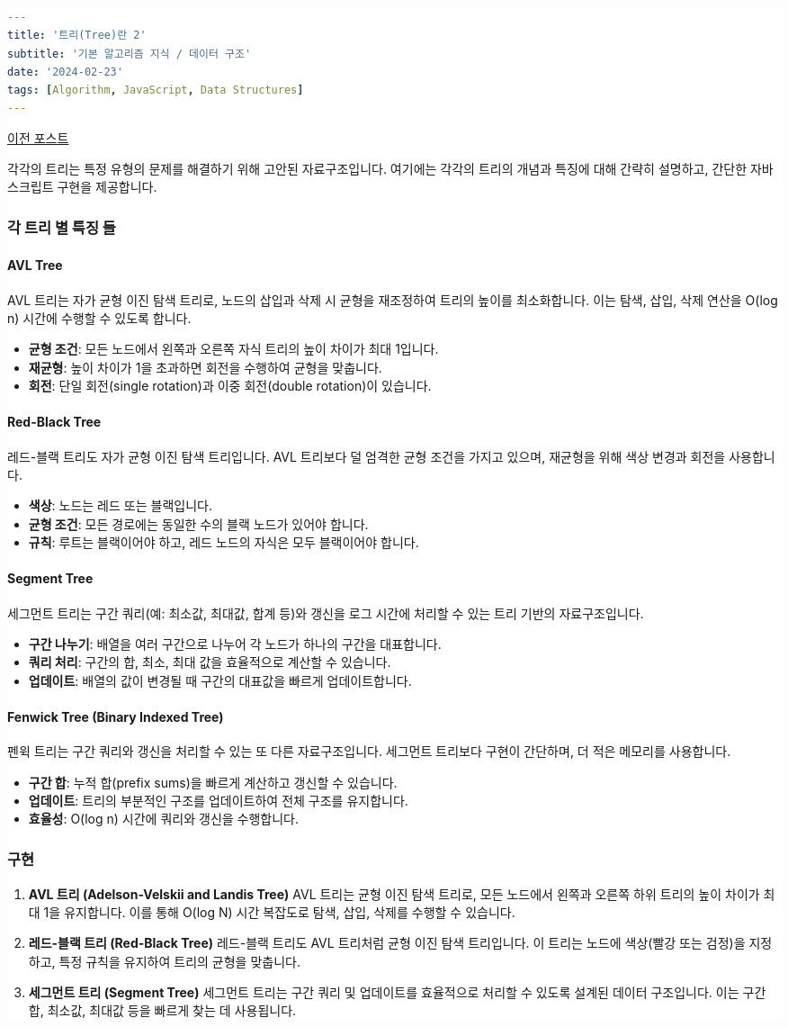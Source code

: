 ```yaml
---
title: '트리(Tree)란 2'
subtitle: '기본 알고리즘 지식 / 데이터 구조'
date: '2024-02-23'
tags: [Algorithm, JavaScript, Data Structures]
---
```


<span class='blogLink'>[이전 포스트](blog/algorithm_basic_tree_2)</span>

각각의 트리는 특정 유형의 문제를 해결하기 위해 고안된 자료구조입니다. 여기에는 각각의 트리의 개념과 특징에 대해 간략히 설명하고, 간단한 자바스크립트 구현을 제공합니다.

### 각 트리 별 특징 들

#### AVL Tree
AVL 트리는 자가 균형 이진 탐색 트리로, 노드의 삽입과 삭제 시 균형을 재조정하여 트리의 높이를 최소화합니다. 이는 탐색, 삽입, 삭제 연산을 O(log n) 시간에 수행할 수 있도록 합니다.

- **균형 조건**: 모든 노드에서 왼쪽과 오른쪽 자식 트리의 높이 차이가 최대 1입니다.
- **재균형**: 높이 차이가 1을 초과하면 회전을 수행하여 균형을 맞춥니다.
- **회전**: 단일 회전(single rotation)과 이중 회전(double rotation)이 있습니다.

#### Red-Black Tree
레드-블랙 트리도 자가 균형 이진 탐색 트리입니다. AVL 트리보다 덜 엄격한 균형 조건을 가지고 있으며, 재균형을 위해 색상 변경과 회전을 사용합니다.

- **색상**: 노드는 레드 또는 블랙입니다.
- **균형 조건**: 모든 경로에는 동일한 수의 블랙 노드가 있어야 합니다.
- **규칙**: 루트는 블랙이어야 하고, 레드 노드의 자식은 모두 블랙이어야 합니다.

#### Segment Tree
세그먼트 트리는 구간 쿼리(예: 최소값, 최대값, 합계 등)와 갱신을 로그 시간에 처리할 수 있는 트리 기반의 자료구조입니다.

- **구간 나누기**: 배열을 여러 구간으로 나누어 각 노드가 하나의 구간을 대표합니다.
- **쿼리 처리**: 구간의 합, 최소, 최대 값을 효율적으로 계산할 수 있습니다.
- **업데이트**: 배열의 값이 변경될 때 구간의 대표값을 빠르게 업데이트합니다.

#### Fenwick Tree (Binary Indexed Tree)
펜윅 트리는 구간 쿼리와 갱신을 처리할 수 있는 또 다른 자료구조입니다. 세그먼트 트리보다 구현이 간단하며, 더 적은 메모리를 사용합니다.

- **구간 합**: 누적 합(prefix sums)을 빠르게 계산하고 갱신할 수 있습니다.
- **업데이트**: 트리의 부분적인 구조를 업데이트하여 전체 구조를 유지합니다.
- **효율성**: O(log n) 시간에 쿼리와 갱신을 수행합니다.


### 구현

1. **AVL 트리 (Adelson-Velskii and Landis Tree)**
   AVL 트리는 균형 이진 탐색 트리로, 모든 노드에서 왼쪽과 오른쪽 하위 트리의 높이 차이가 최대 1을 유지합니다. 이를 통해 O(log N) 시간 복잡도로 탐색, 삽입, 삭제를 수행할 수 있습니다.

2. **레드-블랙 트리 (Red-Black Tree)**
   레드-블랙 트리도 AVL 트리처럼 균형 이진 탐색 트리입니다. 이 트리는 노드에 색상(빨강 또는 검정)을 지정하고, 특정 규칙을 유지하여 트리의 균형을 맞춥니다.

3. **세그먼트 트리 (Segment Tree)**
   세그먼트 트리는 구간 쿼리 및 업데이트를 효율적으로 처리할 수 있도록 설계된 데이터 구조입니다. 이는 구간 합, 최소값, 최대값 등을 빠르게 찾는 데 사용됩니다.
